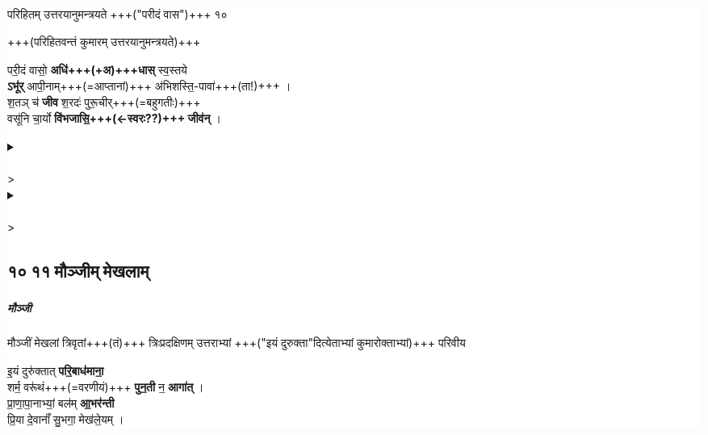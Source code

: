 </div>

परिहितम् उत्तरयानुमन्त्रयते +++("परीदं वास")+++ १०  

+++(परिहितवन्तं कुमारम् उत्तरयानुमन्त्रयते)+++  
<div class="js_include bg-light-yellow" includetitle="false" newlevelforh1="2" unfilled="" url="/vedAH_yajuH/taittirIyam/sUtram/ApastambaH/gRhyam/ekAgnikANDam/vishvAsa-prastutiH/2_02/08_parIdaM_vAso.md">

परी॒दं वासो॒ **अधि॑+++(+अ)+++धास्** स्व॒स्तये  
**ऽभू॑र्** आपी॒नाम्+++(=आप्तानां)+++ अ॑भिशस्ति॒-पावा॑+++(ता!)+++ ।  
श॒तञ् च॑ **जीव** श॒रदः॑ पुरू॒चीर्+++(=बहुगतीः)+++  
वसू॑नि चा॒र्यो **वि॑भजासि॒+++(←स्वरः??)+++ जीव॑न्** ।  

</div>

</div>

<div class="js_include collapsed" newlevelforh1="4" title="सर्वाष् टीकाः" unfilled url="/vedAH_yajuH/taittirIyam/sUtram/ApastambaH/gRhyam/sUtra-pAThaH/sarvASh_TIkAH/07_upanayanaprakaraNam/10_10_vAsaH.md">

<details><summary><h4></h4>></summary></details>

</div>

<div class="js_include collapsed" newlevelforh1="4" title="मूलम्" unfilled url="/vedAH_yajuH/taittirIyam/sUtram/ApastambaH/gRhyam/sUtra-pAThaH/mUlam/07_upanayanaprakaraNam/10_10_vAsaH.md">

<details><summary><h4></h4>></summary></details>

</div>

## १० ११ मौञ्जीम् मेखलाम्

<div class="js_include" includetitle="false" newlevelforh1="3" unfilled url="/vedAH_yajuH/taittirIyam/sUtram/ApastambaH/gRhyam/sUtra-pAThaH/vishvAsa-prastutiH/07_upanayanaprakaraNam/10_11_maunjIm_mekhalAm.md">

##### मौञ्जी
मौञ्जीं मेखलां त्रिवृतां+++(तं)+++ त्रिःप्रदक्षिणम् उत्तराभ्यां +++("इयं दुरुक्ता"दित्येताभ्यां कुमारोक्ताभ्यां)+++ परिवीय  

<div class="js_include bg-light-yellow" includetitle="false" newlevelforh1="2" unfilled="" url="/vedAH_yajuH/taittirIyam/sUtram/ApastambaH/gRhyam/ekAgnikANDam/vishvAsa-prastutiH/2_02/09_iyan_duruktAtparibAdhamAnA.md">

इ॒यं दुरु॑क्तात् **परि॒बाध॑माना॒**  
शर्म॒ वरू॑थं+++(=वरणीयं)+++ **पुन॒ती** न॒ **आगा॑त्** ।  
प्रा॒णा॒पा॒नाभ्यां॒ बल॑म् **आ॒भर॑न्ती**  
प्रि॒या दे॒वानाँ॑ सु॒भगा॒ मेख॑ले॒यम् ।  

</div>

<div class="js_include bg-light-yellow" includetitle="false" newlevelforh1="2" unfilled="" url="/vedAH_yajuH/taittirIyam/sUtram/ApastambaH/gRhyam/ekAgnikANDam/vishvAsa-prastutiH/2_02/10_Rtasya_goptrI.md">
